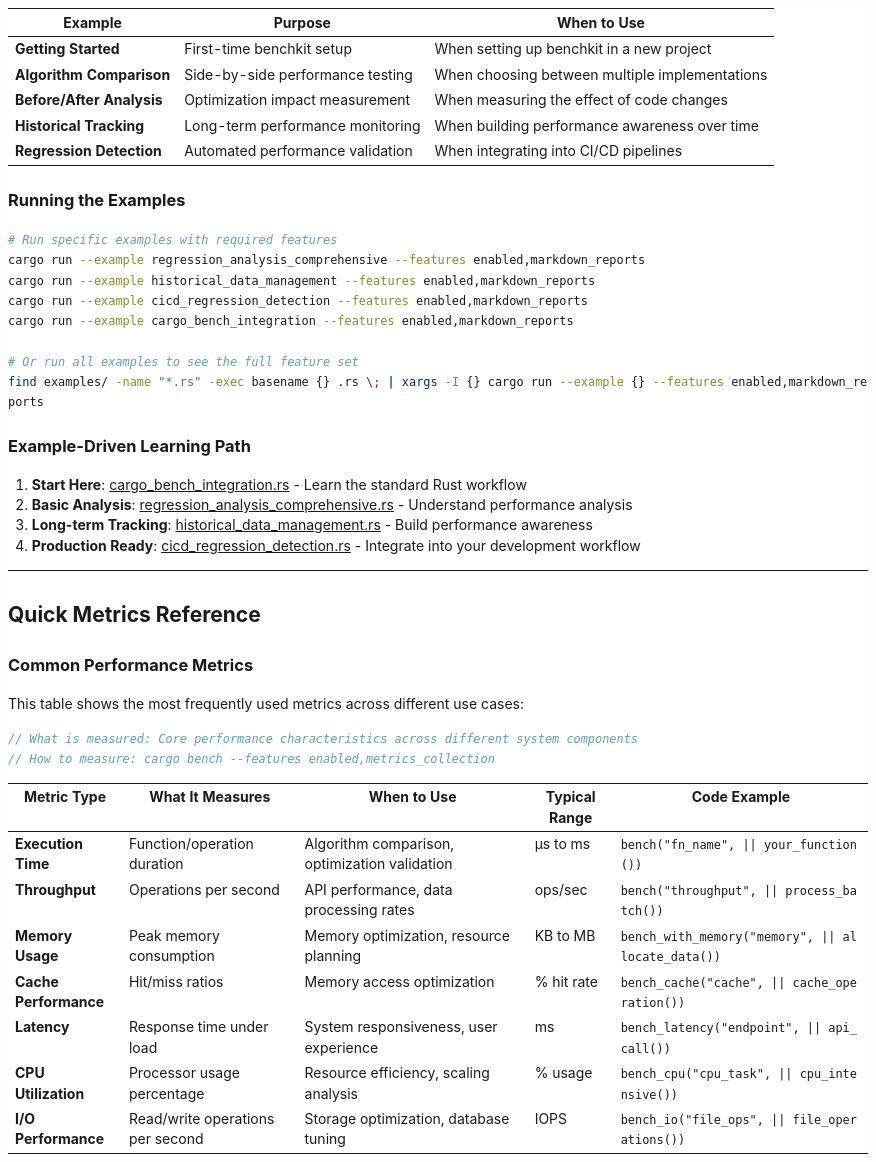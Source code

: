 | Example | Purpose | When to Use |
|---------|---------|-------------|
| **Getting Started** | First-time benchkit setup | When setting up benchkit in a new project |
| **Algorithm Comparison** | Side-by-side performance testing | When choosing between multiple implementations |
| **Before/After Analysis** | Optimization impact measurement | When measuring the effect of code changes |
| **Historical Tracking** | Long-term performance monitoring | When building performance awareness over time |
| **Regression Detection** | Automated performance validation | When integrating into CI/CD pipelines |

### Running the Examples

```bash
# Run specific examples with required features
cargo run --example regression_analysis_comprehensive --features enabled,markdown_reports
cargo run --example historical_data_management --features enabled,markdown_reports
cargo run --example cicd_regression_detection --features enabled,markdown_reports
cargo run --example cargo_bench_integration --features enabled,markdown_reports

# Or run all examples to see the full feature set
find examples/ -name "*.rs" -exec basename {} .rs \; | xargs -I {} cargo run --example {} --features enabled,markdown_reports
```

### Example-Driven Learning Path

1. **Start Here**: [cargo_bench_integration.rs](examples/cargo_bench_integration.rs) - Learn the standard Rust workflow
2. **Basic Analysis**: [regression_analysis_comprehensive.rs](examples/regression_analysis_comprehensive.rs) - Understand performance analysis
3. **Long-term Tracking**: [historical_data_management.rs](examples/historical_data_management.rs) - Build performance awareness
4. **Production Ready**: [cicd_regression_detection.rs](examples/cicd_regression_detection.rs) - Integrate into your development workflow

---

## Quick Metrics Reference

### Common Performance Metrics

This table shows the most frequently used metrics across different use cases:

```rust
// What is measured: Core performance characteristics across different system components
// How to measure: cargo bench --features enabled,metrics_collection
```

| Metric Type | What It Measures | When to Use | Typical Range | Code Example |
|-------------|------------------|-------------|---------------|--------------|
| **Execution Time** | Function/operation duration | Algorithm comparison, optimization validation | μs to ms | `bench("fn_name", \|\| your_function())` |
| **Throughput** | Operations per second | API performance, data processing rates | ops/sec | `bench("throughput", \|\| process_batch())` |
| **Memory Usage** | Peak memory consumption | Memory optimization, resource planning | KB to MB | `bench_with_memory("memory", \|\| allocate_data())` |
| **Cache Performance** | Hit/miss ratios | Memory access optimization | % hit rate | `bench_cache("cache", \|\| cache_operation())` |
| **Latency** | Response time under load | System responsiveness, user experience | ms | `bench_latency("endpoint", \|\| api_call())` |
| **CPU Utilization** | Processor usage percentage | Resource efficiency, scaling analysis | % usage | `bench_cpu("cpu_task", \|\| cpu_intensive())` |
| **I/O Performance** | Read/write operations per second | Storage optimization, database tuning | IOPS | `bench_io("file_ops", \|\| file_operations())` |

